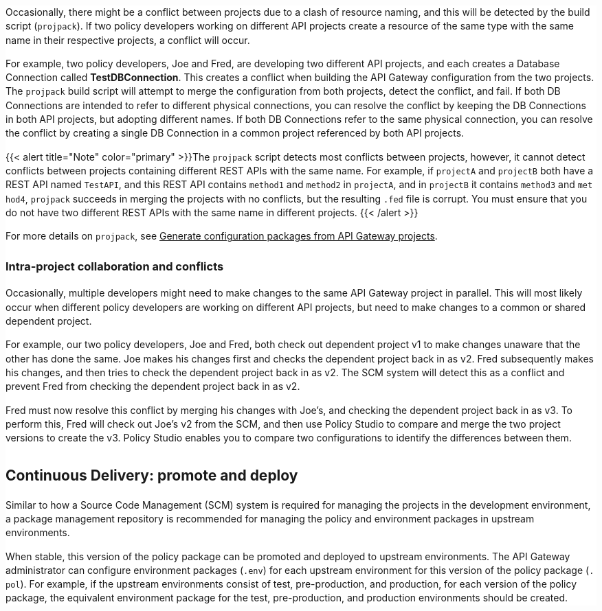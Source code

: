 Occasionally, there might be a conflict between projects due to a clash of resource naming, and this will be detected by the build script (`projpack`). If two policy developers working on different API projects create a resource of the same type with the same name in their respective projects, a conflict will occur.

For example, two policy developers, Joe and Fred, are developing two different API projects, and each creates a Database Connection called **TestDBConnection**. This creates a conflict when building the API Gateway configuration from the two projects. The `projpack` build script will attempt to merge the configuration from both projects, detect the conflict, and fail. If both DB Connections are intended to refer to different physical connections, you can resolve the conflict by keeping the DB Connections in both API projects, but adopting different names. If both DB Connections refer to the same physical connection, you can resolve the conflict by creating a single DB Connection in a common project referenced by both API projects.

{{< alert title="Note" color="primary" >}}The `projpack` script detects most conflicts between projects, however, it cannot detect conflicts between projects containing different REST APIs with the same name. For example, if `projectA` and `projectB` both have a REST API named `TestAPI`, and this REST API contains `method1` and `method2` in `projectA`, and in `projectB` it contains `method3` and `method4`, `projpack` succeeds in merging the projects with no conflicts, but the resulting `.fed` file is corrupt. You must ensure that you do not have two different REST APIs with the same name in different projects. {{< /alert >}}

For more details on `projpack`, see [Generate configuration packages from API Gateway projects](/docs/apigtw_devops/deploy_package_tools#generate-configuration-packages-from-api-gateway-projects).

### Intra-project collaboration and conflicts

Occasionally, multiple developers might need to make changes to the same API Gateway project in parallel. This will most likely occur when different policy developers are working on different API projects, but need to make changes to a common or shared dependent project.

For example, our two policy developers, Joe and Fred, both check out dependent project v1 to make changes unaware that the other has done the same. Joe makes his changes first and checks the dependent project back in as v2. Fred subsequently makes his changes, and then tries to check the dependent project back in as v2. The SCM system will detect this as a conflict and prevent Fred from checking the dependent project back in as v2.

Fred must now resolve this conflict by merging his changes with Joe’s, and checking the dependent project back in as v3. To perform this, Fred will check out Joe’s v2 from the SCM, and then use Policy Studio to compare and merge the two project versions to create the v3. Policy Studio enables you to compare two configurations to identify the differences between them.

## Continuous Delivery: promote and deploy

Similar to how a Source Code Management (SCM) system is required for managing the projects in the development environment, a package management repository is recommended for managing the policy and environment packages in upstream environments.

When stable, this version of the policy package can be promoted and deployed to upstream environments. The API Gateway administrator can configure environment packages (`.env`) for each upstream environment for this version of the policy package (`.pol`). For example, if the upstream environments consist of test, pre-production, and production, for each version of the policy package, the equivalent environment package for the test, pre-production, and production environments should be created.
